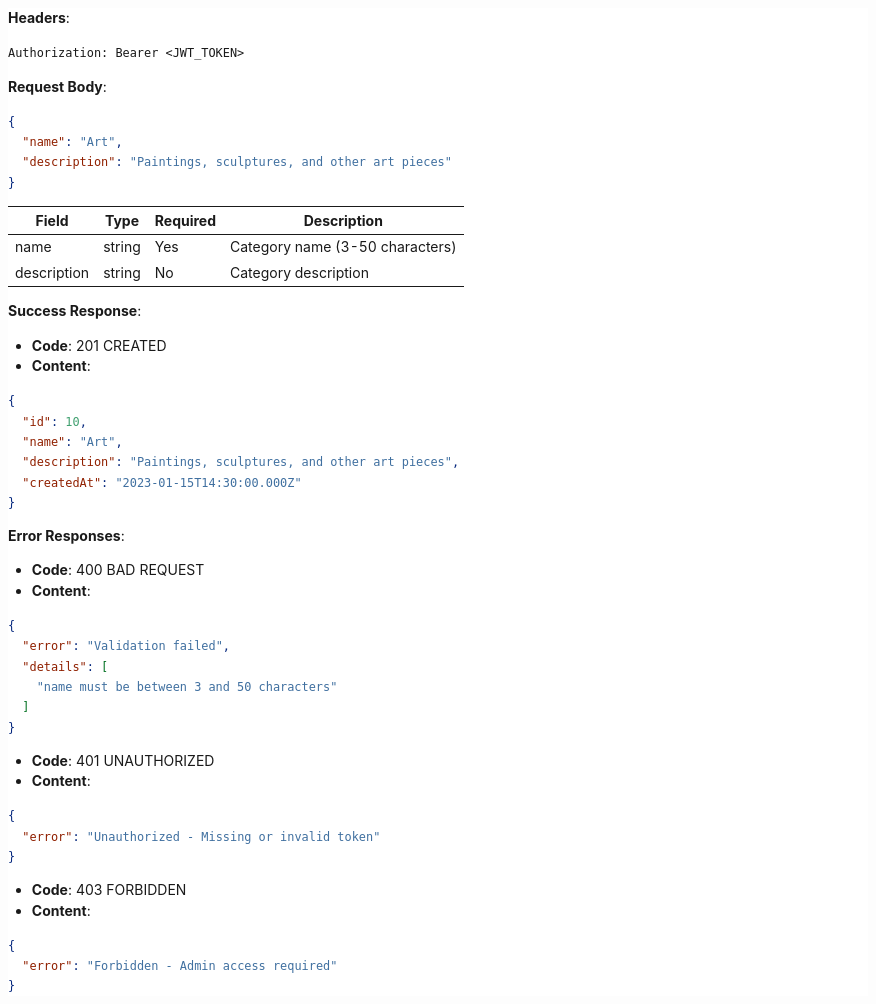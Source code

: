 **Headers**:
```
Authorization: Bearer <JWT_TOKEN>
```

**Request Body**:
```json
{
  "name": "Art",
  "description": "Paintings, sculptures, and other art pieces"
}
```

| Field       | Type   | Required | Description                     |
|-------------|--------|----------|---------------------------------|
| name        | string | Yes      | Category name (3-50 characters) |
| description | string | No       | Category description            |

**Success Response**:

- **Code**: 201 CREATED
- **Content**: 
```json
{
  "id": 10,
  "name": "Art",
  "description": "Paintings, sculptures, and other art pieces",
  "createdAt": "2023-01-15T14:30:00.000Z"
}
```

**Error Responses**:

- **Code**: 400 BAD REQUEST
- **Content**: 
```json
{
  "error": "Validation failed",
  "details": [
    "name must be between 3 and 50 characters"
  ]
}
```

- **Code**: 401 UNAUTHORIZED
- **Content**: 
```json
{
  "error": "Unauthorized - Missing or invalid token"
}
```

- **Code**: 403 FORBIDDEN
- **Content**: 
```json
{
  "error": "Forbidden - Admin access required"
}
```
